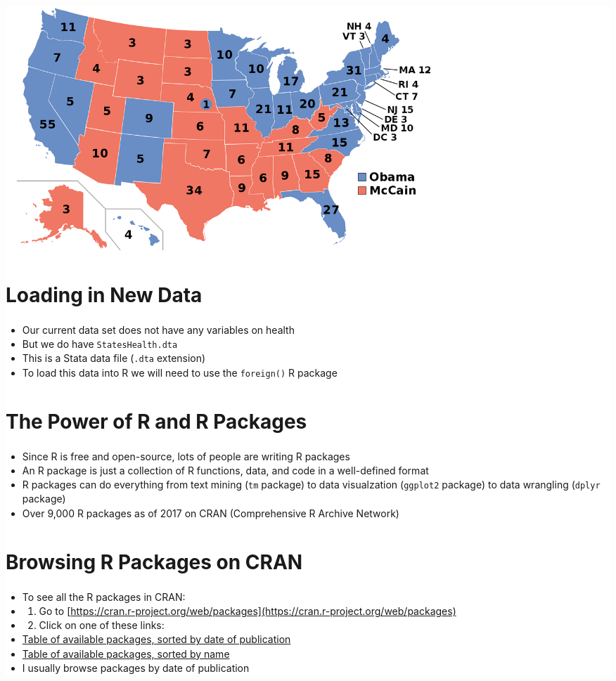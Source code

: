 <img src="Images/ObamaMcCainMap.png" height="348px" width="630px"></img>


Loading in New Data
========================================================
- Our current data set does not have any variables on health
- But we do have `StatesHealth.dta`
 - This is a Stata data file (`.dta` extension)
- To load this data into R we will need to use the `foreign()` R package

The Power of R and R Packages
========================================================

- Since R is free and open-source, lots of people are writing R packages
- An R package is just a collection of R functions, data, and code in a well-defined format
- R packages can do everything from text mining (`tm` package) to data visualzation (`ggplot2` package) to data wrangling (`dplyr` package)
- Over 9,000 R packages as of 2017 on CRAN (Comprehensive R Archive Network)

Browsing R Packages on CRAN
========================================================

- To see all the R packages in CRAN:
- 1. Go to [https://cran.r-project.org/web/packages](https://cran.r-project.org/web/packages) 
- 2. Click on one of these links:
 - [Table of available packages, sorted by date of publication](https://cran.r-project.org/web/packages/available_packages_by_date.html)
 - [Table of available packages, sorted by name](https://cran.r-project.org/web/packages/available_packages_by_name.html)
- I usually browse packages by date of publication
